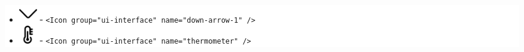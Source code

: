  - <img src="./ui-interface/093-down-arrow-1.png" height="30" width="30" /> - `<Icon group="ui-interface" name="down-arrow-1" />`
 - <img src="./ui-interface/094-thermometer.png" height="30" width="30" /> - `<Icon group="ui-interface" name="thermometer" />`